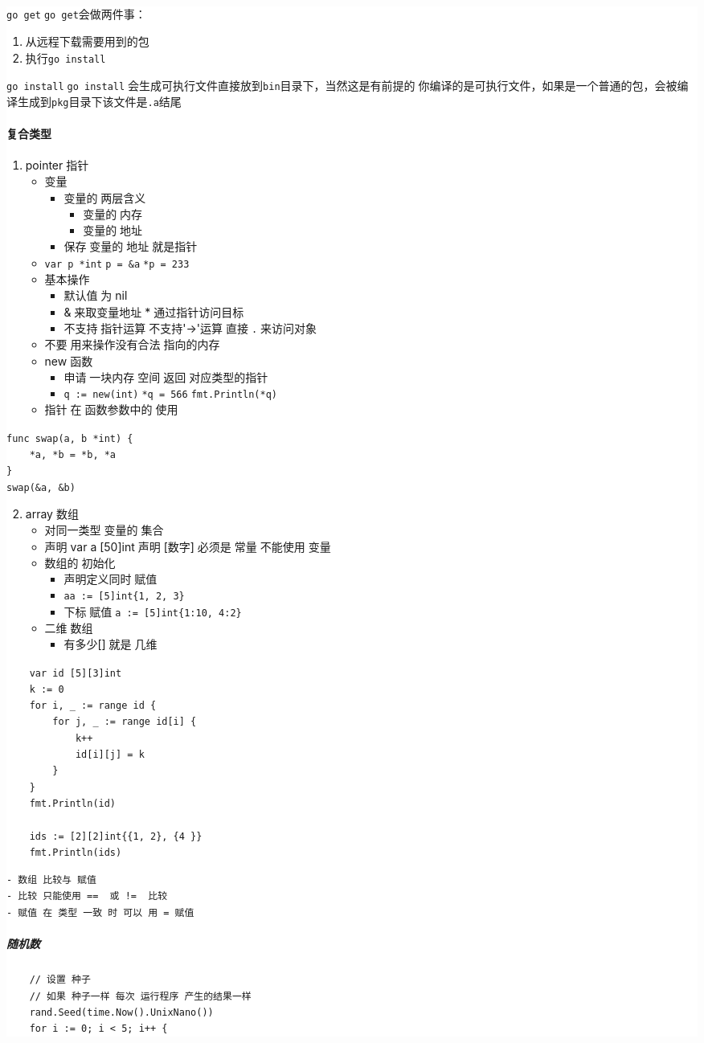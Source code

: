 `go get`
`go get`会做两件事：

1. 从远程下载需要用到的包
2. 执行`go install`

`go install`
`go install` 会生成可执行文件直接放到`bin`目录下，当然这是有前提的
你编译的是可执行文件，如果是一个普通的包，会被编译生成到`pkg`目录下该文件是`.a`结尾

#### 复合类型
1. pointer 指针
    - 变量
        - 变量的 两层含义 
            - 变量的 内存
            - 变量的 地址
        - 保存 变量的 地址 就是指针
    - `var p *int` `p = &a` `*p = 233`
    - 基本操作
        -  默认值 为 nil 
        -  & 来取变量地址 * 通过指针访问目标
        -  不支持 指针运算 不支持'->'运算 直接 `.` 来访问对象
    - 不要 用来操作没有合法 指向的内存
    - new 函数
        - 申请 一块内存 空间 返回 对应类型的指针
        - 	 `q := new(int)` `*q = 566` `fmt.Println(*q)`
    - 指针 在 函数参数中的 使用
```
func swap(a, b *int) {
	*a, *b = *b, *a
}
swap(&a, &b)
```
2. array 数组
    - 对同一类型 变量的 集合
    - 声明 var a [50]int 声明 [数字] 必须是 常量 不能使用 变量
    - 数组的 初始化
        - 声明定义同时 赋值
        - `aa := [5]int{1, 2, 3}`
        - 下标 赋值 `a := [5]int{1:10, 4:2}`
    - 二维 数组 
        - 有多少[] 就是 几维 
```
	var id [5][3]int
	k := 0
	for i, _ := range id {
		for j, _ := range id[i] {
			k++
			id[i][j] = k
		}
	}
	fmt.Println(id)
	
	ids := [2][2]int{{1, 2}, {4 }}
	fmt.Println(ids)
```
    - 数组 比较与 赋值
    - 比较 只能使用 ==  或 !=  比较
    - 赋值 在 类型 一致 时 可以 用 = 赋值
##### 随机数
```
	// 设置 种子
	// 如果 种子一样 每次 运行程序 产生的结果一样
	rand.Seed(time.Now().UnixNano())
	for i := 0; i < 5; i++ {
```
